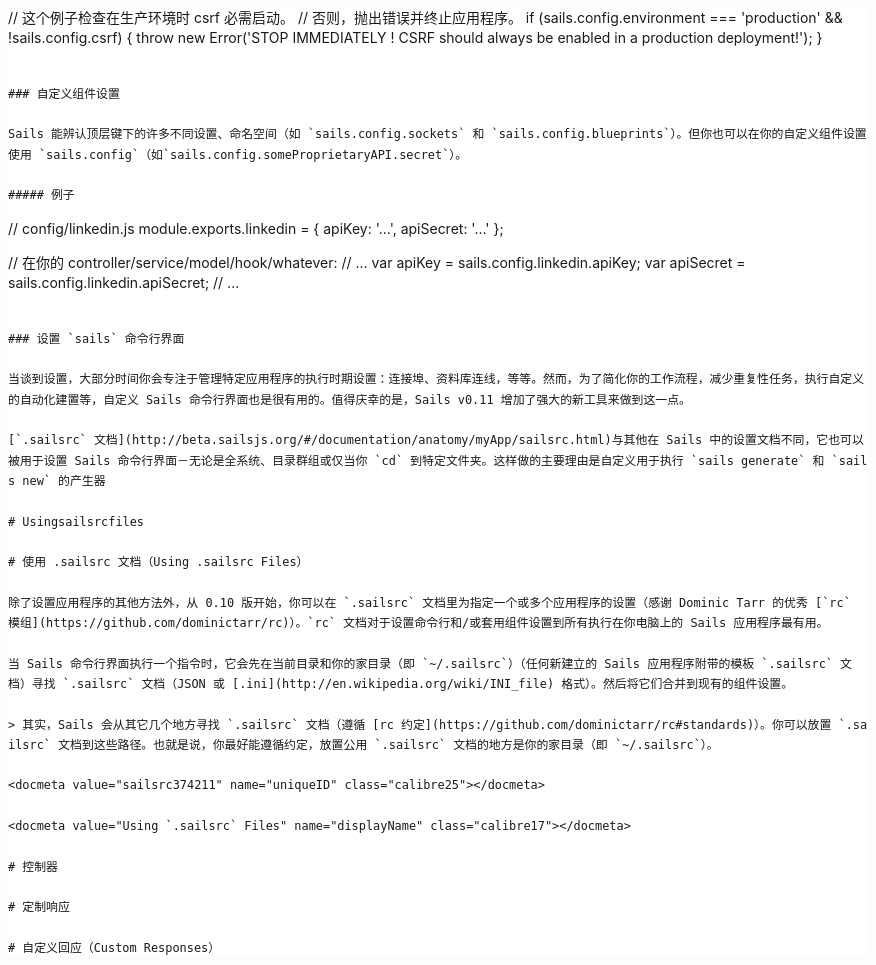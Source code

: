```

```
// 这个例子检查在生产环境时 csrf 必需启动。
// 否则，抛出错误并终止应用程序。
if (sails.config.environment === 'production' && !sails.config.csrf) {
  throw new Error('STOP IMMEDIATELY ! CSRF should always be enabled in a production deployment!');
} 
```

### 自定义组件设置

Sails 能辨认顶层键下的许多不同设置、命名空间（如 `sails.config.sockets` 和 `sails.config.blueprints`）。但你也可以在你的自定义组件设置使用 `sails.config`（如`sails.config.someProprietaryAPI.secret`）。

##### 例子

```
// config/linkedin.js
module.exports.linkedin = {
  apiKey: '...',
  apiSecret: '...'
}; 
```

```
// 在你的 controller/service/model/hook/whatever:
// ...
var apiKey = sails.config.linkedin.apiKey;
var apiSecret = sails.config.linkedin.apiSecret;
// ... 
```

### 设置 `sails` 命令行界面

当谈到设置，大部分时间你会专注于管理特定应用程序的执行时期设置：连接埠、资料库连线，等等。然而，为了简化你的工作流程，减少重复性任务，执行自定义的自动化建置等，自定义 Sails 命令行界面也是很有用的。值得庆幸的是，Sails v0.11 增加了强大的新工具来做到这一点。

[`.sailsrc` 文档](http://beta.sailsjs.org/#/documentation/anatomy/myApp/sailsrc.html)与其他在 Sails 中的设置文档不同，它也可以被用于设置 Sails 命令行界面－无论是全系统、目录群组或仅当你 `cd` 到特定文件夹。这样做的主要理由是自定义用于执行 `sails generate` 和 `sails new` 的产生器

# Usingsailsrcfiles

# 使用 .sailsrc 文档（Using .sailsrc Files）

除了设置应用程序的其他方法外，从 0.10 版开始，你可以在 `.sailsrc` 文档里为指定一个或多个应用程序的设置（感谢 Dominic Tarr 的优秀 [`rc` 模组](https://github.com/dominictarr/rc)）。`rc` 文档对于设置命令行和/或套用组件设置到所有执行在你电脑上的 Sails 应用程序最有用。

当 Sails 命令行界面执行一个指令时，它会先在当前目录和你的家目录（即 `~/.sailsrc`）（任何新建立的 Sails 应用程序附带的模板 `.sailsrc` 文档）寻找 `.sailsrc` 文档（JSON 或 [.ini](http://en.wikipedia.org/wiki/INI_file) 格式）。然后将它们合并到现有的组件设置。

> 其实，Sails 会从其它几个地方寻找 `.sailsrc` 文档（遵循 [rc 约定](https://github.com/dominictarr/rc#standards)）。你可以放置 `.sailsrc` 文档到这些路径。也就是说，你最好能遵循约定，放置公用 `.sailsrc` 文档的地方是你的家目录（即 `~/.sailsrc`）。

<docmeta value="sailsrc374211" name="uniqueID" class="calibre25"></docmeta>

<docmeta value="Using `.sailsrc` Files" name="displayName" class="calibre17"></docmeta>

# 控制器

# 定制响应

# 自定义回应（Custom Responses）

```